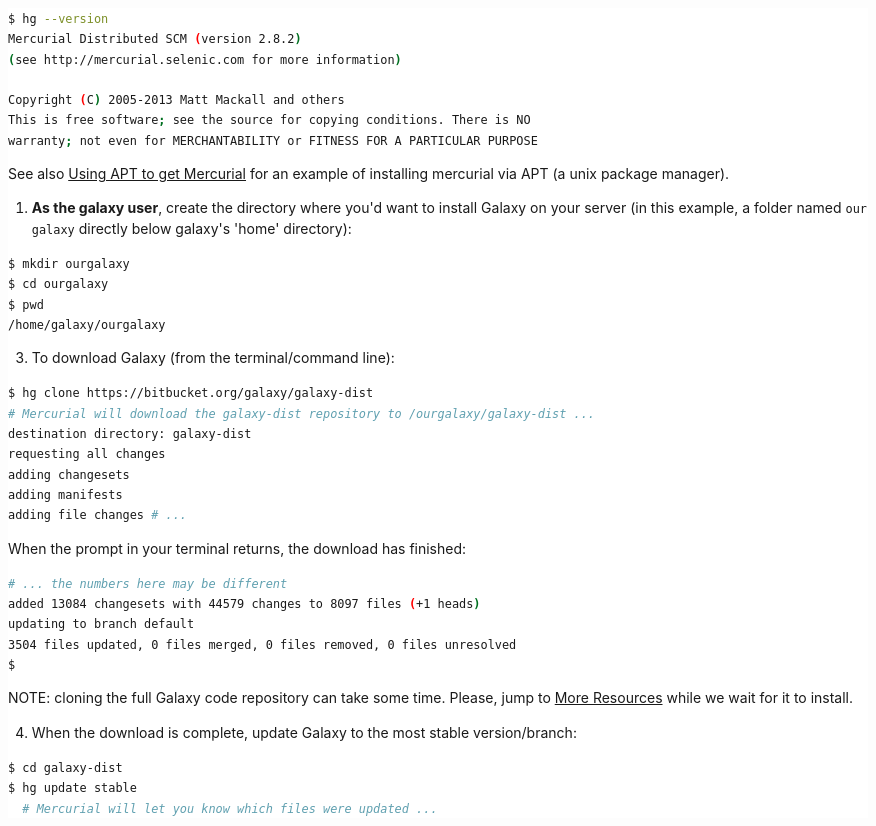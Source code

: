 ```bash
$ hg --version
Mercurial Distributed SCM (version 2.8.2)
(see http://mercurial.selenic.com for more information)

Copyright (C) 2005-2013 Matt Mackall and others
This is free software; see the source for copying conditions. There is NO
warranty; not even for MERCHANTABILITY or FITNESS FOR A PARTICULAR PURPOSE
```

See also [Using APT to get Mercurial](/events/bio-it-world2014/w14/#clone_28download29_galaxy) for an example of
installing mercurial via APT (a unix package manager).

1. **As the galaxy user**, create the directory where you'd want to install Galaxy on your server (in this example, a
folder named `ourgalaxy` directly below galaxy's 'home' directory):

```bash
$ mkdir ourgalaxy
$ cd ourgalaxy
$ pwd
/home/galaxy/ourgalaxy
```


3. To download Galaxy (from the terminal/command line):

```bash
$ hg clone https://bitbucket.org/galaxy/galaxy-dist
# Mercurial will download the galaxy-dist repository to /ourgalaxy/galaxy-dist ...
destination directory: galaxy-dist
requesting all changes
adding changesets
adding manifests
adding file changes # ...
```

When the prompt in your terminal returns, the download has finished:

```bash
# ... the numbers here may be different
added 13084 changesets with 44579 changes to 8097 files (+1 heads)
updating to branch default
3504 files updated, 0 files merged, 0 files removed, 0 files unresolved
$
```


NOTE: cloning the full Galaxy code repository can take some time. Please, jump to [More Resources](#more-resources) while we wait for
it to install.

4. When the download is complete, update Galaxy to the most stable version/branch:

```bash
$ cd galaxy-dist
$ hg update stable
  # Mercurial will let you know which files were updated ...
```
